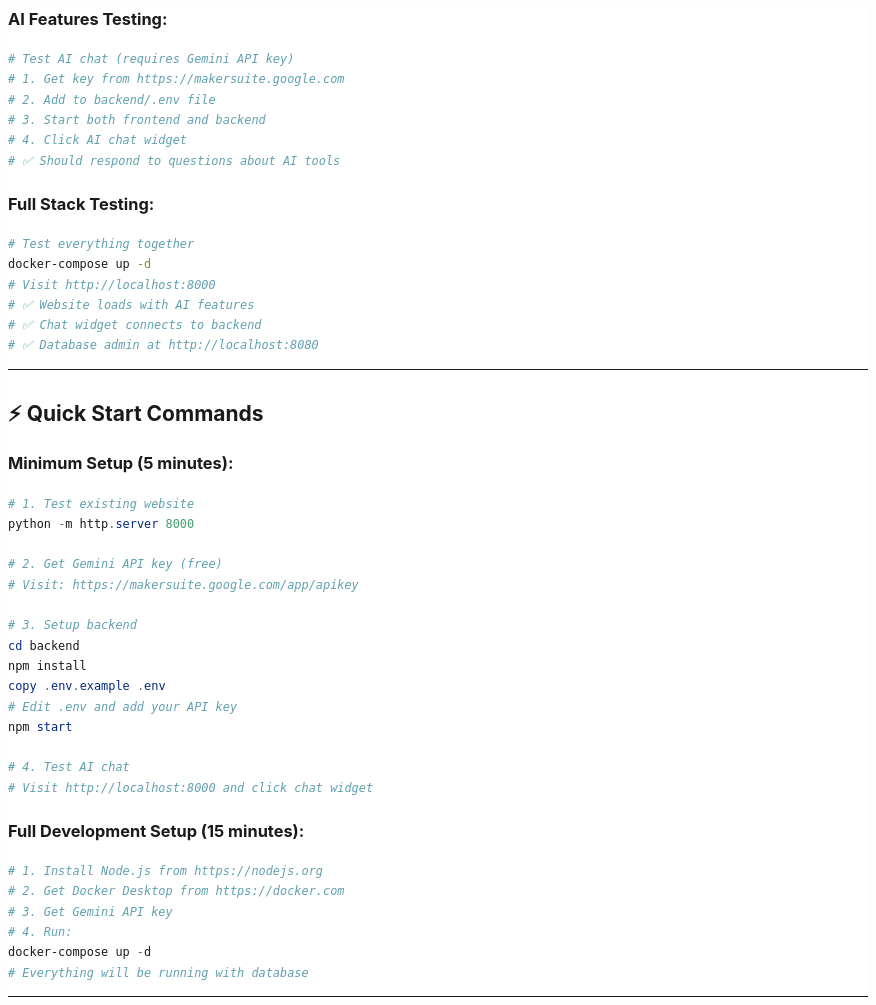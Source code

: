 ### **AI Features Testing:**
```bash
# Test AI chat (requires Gemini API key)
# 1. Get key from https://makersuite.google.com
# 2. Add to backend/.env file
# 3. Start both frontend and backend
# 4. Click AI chat widget
# ✅ Should respond to questions about AI tools
```

### **Full Stack Testing:**
```bash
# Test everything together
docker-compose up -d
# Visit http://localhost:8000
# ✅ Website loads with AI features
# ✅ Chat widget connects to backend
# ✅ Database admin at http://localhost:8080
```

---

## ⚡ **Quick Start Commands**

### **Minimum Setup (5 minutes):**
```powershell
# 1. Test existing website
python -m http.server 8000

# 2. Get Gemini API key (free)
# Visit: https://makersuite.google.com/app/apikey

# 3. Setup backend
cd backend
npm install
copy .env.example .env
# Edit .env and add your API key
npm start

# 4. Test AI chat
# Visit http://localhost:8000 and click chat widget
```

### **Full Development Setup (15 minutes):**
```powershell
# 1. Install Node.js from https://nodejs.org
# 2. Get Docker Desktop from https://docker.com
# 3. Get Gemini API key
# 4. Run:
docker-compose up -d
# Everything will be running with database
```

---